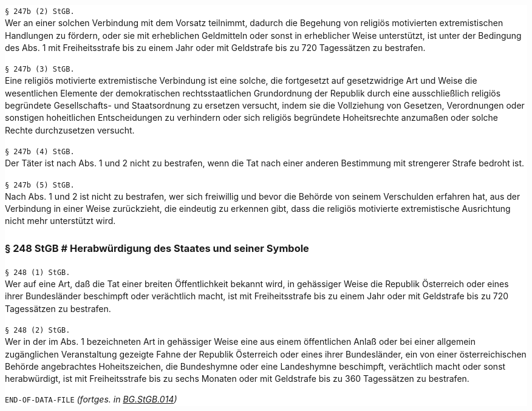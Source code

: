 `§ 247b (2) StGB.`  
Wer an einer solchen Verbindung mit dem Vorsatz teilnimmt, dadurch die Begehung von religiös motivierten extremistischen Handlungen zu fördern, oder sie mit erheblichen Geldmitteln oder sonst in erheblicher Weise unterstützt, ist unter der Bedingung des Abs. 1 mit Freiheitsstrafe bis zu einem Jahr oder mit Geldstrafe bis zu 720 Tagessätzen zu bestrafen.

`§ 247b (3) StGB.`  
Eine religiös motivierte extremistische Verbindung ist eine solche, die fortgesetzt auf gesetzwidrige Art und Weise die wesentlichen Elemente der demokratischen rechtsstaatlichen Grundordnung der Republik durch eine ausschließlich religiös begründete Gesellschafts- und Staatsordnung zu ersetzen versucht, indem sie die Vollziehung von Gesetzen, Verordnungen oder sonstigen hoheitlichen Entscheidungen zu verhindern oder sich religiös begründete Hoheitsrechte anzumaßen oder solche Rechte durchzusetzen versucht.

`§ 247b (4) StGB.`  
Der Täter ist nach Abs. 1 und 2 nicht zu bestrafen, wenn die Tat nach einer anderen Bestimmung mit strengerer Strafe bedroht ist.

`§ 247b (5) StGB.`  
Nach Abs. 1 und 2 ist nicht zu bestrafen, wer sich freiwillig und bevor die Behörde von seinem Verschulden erfahren hat, aus der Verbindung in einer Weise zurückzieht, die eindeutig zu erkennen gibt, dass die religiös motivierte extremistische Ausrichtung nicht mehr unterstützt wird.

### § 248 StGB # Herabwürdigung des Staates und seiner Symbole

`§ 248 (1) StGB.`  
Wer auf eine Art, daß die Tat einer breiten Öffentlichkeit bekannt wird, in gehässiger Weise die Republik Österreich oder eines ihrer Bundesländer beschimpft oder verächtlich macht, ist mit Freiheitsstrafe bis zu einem Jahr oder mit Geldstrafe bis zu 720 Tagessätzen zu bestrafen.

`§ 248 (2) StGB.`  
Wer in der im Abs. 1 bezeichneten Art in gehässiger Weise eine aus einem öffentlichen Anlaß oder bei einer allgemein zugänglichen Veranstaltung gezeigte Fahne der Republik Österreich oder eines ihrer Bundesländer, ein von einer österreichischen Behörde angebrachtes Hoheitszeichen, die Bundeshymne oder eine Landeshymne beschimpft, verächtlich macht oder sonst herabwürdigt, ist mit Freiheitsstrafe bis zu sechs Monaten oder mit Geldstrafe bis zu 360 Tagessätzen zu bestrafen.

`END-OF-DATA-FILE` *(fortges. in [BG.StGB.014](BG.StGB.014.md))*
